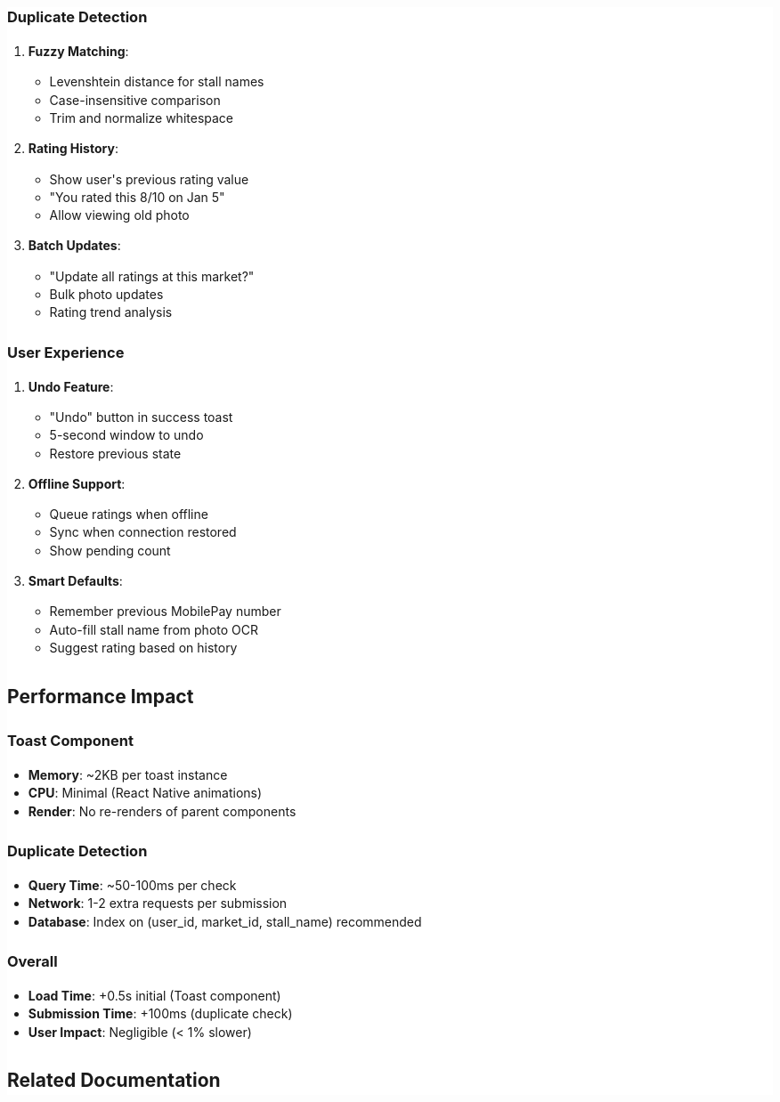### Duplicate Detection
1. **Fuzzy Matching**:
   - Levenshtein distance for stall names
   - Case-insensitive comparison
   - Trim and normalize whitespace

2. **Rating History**:
   - Show user's previous rating value
   - "You rated this 8/10 on Jan 5"
   - Allow viewing old photo

3. **Batch Updates**:
   - "Update all ratings at this market?"
   - Bulk photo updates
   - Rating trend analysis

### User Experience
1. **Undo Feature**:
   - "Undo" button in success toast
   - 5-second window to undo
   - Restore previous state

2. **Offline Support**:
   - Queue ratings when offline
   - Sync when connection restored
   - Show pending count

3. **Smart Defaults**:
   - Remember previous MobilePay number
   - Auto-fill stall name from photo OCR
   - Suggest rating based on history

## Performance Impact

### Toast Component
- **Memory**: ~2KB per toast instance
- **CPU**: Minimal (React Native animations)
- **Render**: No re-renders of parent components

### Duplicate Detection
- **Query Time**: ~50-100ms per check
- **Network**: 1-2 extra requests per submission
- **Database**: Index on (user_id, market_id, stall_name) recommended

### Overall
- **Load Time**: +0.5s initial (Toast component)
- **Submission Time**: +100ms (duplicate check)
- **User Impact**: Negligible (< 1% slower)

## Related Documentation
